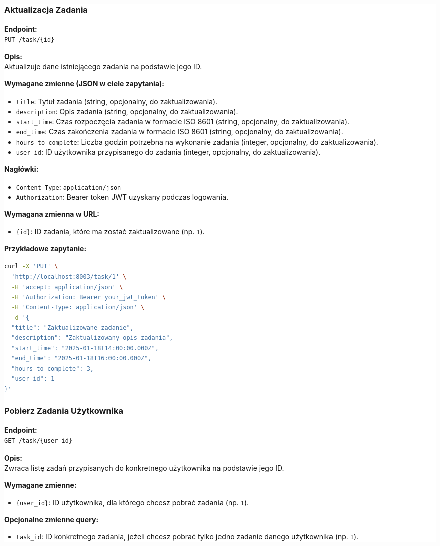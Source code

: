 ### Aktualizacja Zadania
**Endpoint:**  
`PUT /task/{id}`

**Opis:**  
Aktualizuje dane istniejącego zadania na podstawie jego ID.

**Wymagane zmienne (JSON w ciele zapytania):**
- `title`: Tytuł zadania (string, opcjonalny, do zaktualizowania).
- `description`: Opis zadania (string, opcjonalny, do zaktualizowania).
- `start_time`: Czas rozpoczęcia zadania w formacie ISO 8601 (string, opcjonalny, do zaktualizowania).
- `end_time`: Czas zakończenia zadania w formacie ISO 8601 (string, opcjonalny, do zaktualizowania).
- `hours_to_complete`: Liczba godzin potrzebna na wykonanie zadania (integer, opcjonalny, do zaktualizowania).
- `user_id`: ID użytkownika przypisanego do zadania (integer, opcjonalny, do zaktualizowania).

**Nagłówki:**
- `Content-Type`: `application/json`
- `Authorization`: Bearer token JWT uzyskany podczas logowania.

**Wymagana zmienna w URL:**
- `{id}`: ID zadania, które ma zostać zaktualizowane (np. `1`).

**Przykładowe zapytanie:**
```bash
curl -X 'PUT' \
  'http://localhost:8003/task/1' \
  -H 'accept: application/json' \
  -H 'Authorization: Bearer your_jwt_token' \
  -H 'Content-Type: application/json' \
  -d '{
  "title": "Zaktualizowane zadanie",
  "description": "Zaktualizowany opis zadania",
  "start_time": "2025-01-18T14:00:00.000Z",
  "end_time": "2025-01-18T16:00:00.000Z",
  "hours_to_complete": 3,
  "user_id": 1
}'
```

### Pobierz Zadania Użytkownika
**Endpoint:**  
`GET /task/{user_id}`

**Opis:**  
Zwraca listę zadań przypisanych do konkretnego użytkownika na podstawie jego ID.

**Wymagane zmienne:**
- `{user_id}`: ID użytkownika, dla którego chcesz pobrać zadania (np. `1`).

**Opcjonalne zmienne query:**
- `task_id`: ID konkretnego zadania, jeżeli chcesz pobrać tylko jedno zadanie danego użytkownika (np. `1`).
